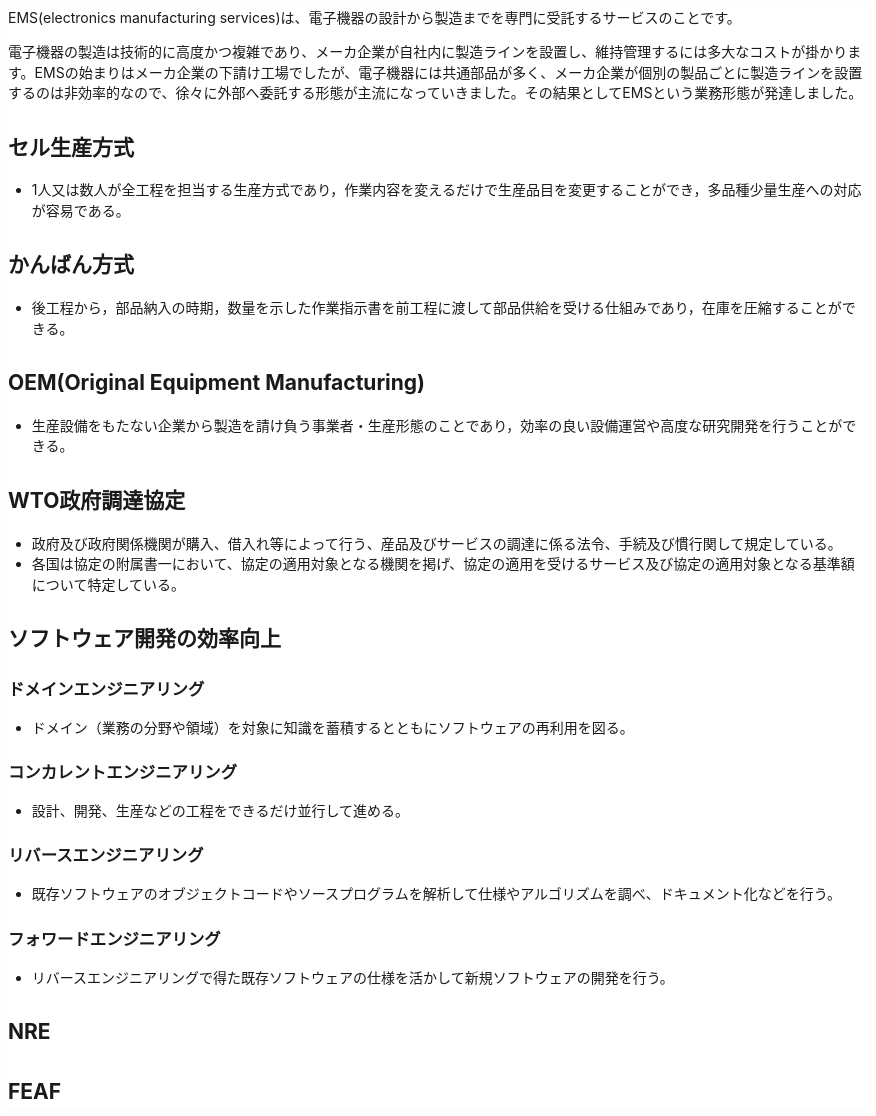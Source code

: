 
EMS(electronics manufacturing services)は、電子機器の設計から製造までを専門に受託するサービスのことです。

電子機器の製造は技術的に高度かつ複雑であり、メーカ企業が自社内に製造ラインを設置し、維持管理するには多大なコストが掛かります。EMSの始まりはメーカ企業の下請け工場でしたが、電子機器には共通部品が多く、メーカ企業が個別の製品ごとに製造ラインを設置するのは非効率的なので、徐々に外部へ委託する形態が主流になっていきました。その結果としてEMSという業務形態が発達しました。



## セル生産方式
- 1人又は数人が全工程を担当する生産方式であり，作業内容を変えるだけで生産品目を変更することができ，多品種少量生産への対応が容易である。

## かんばん方式
- 後工程から，部品納入の時期，数量を示した作業指示書を前工程に渡して部品供給を受ける仕組みであり，在庫を圧縮することができる。

## OEM(Original Equipment Manufacturing)
- 生産設備をもたない企業から製造を請け負う事業者・生産形態のことであり，効率の良い設備運営や高度な研究開発を行うことができる。






## WTO政府調達協定
- 政府及び政府関係機関が購入、借入れ等によって行う、産品及びサービスの調達に係る法令、手続及び慣行関して規定している。 
- 各国は協定の附属書一において、協定の適用対象となる機関を掲げ、協定の適用を受けるサービス及び協定の適用対象となる基準額について特定している。









## ソフトウェア開発の効率向上

### ドメインエンジニアリング
- ドメイン（業務の分野や領域）を対象に知識を蓄積するとともにソフトウェアの再利用を図る。

### コンカレントエンジニアリング
- 設計、開発、生産などの工程をできるだけ並行して進める。

### リバースエンジニアリング
- 既存ソフトウェアのオブジェクトコードやソースプログラムを解析して仕様やアルゴリズムを調べ、ドキュメント化などを行う。

### フォワードエンジニアリング
- リバースエンジニアリングで得た既存ソフトウェアの仕様を活かして新規ソフトウェアの開発を行う。





## NRE

## FEAF
